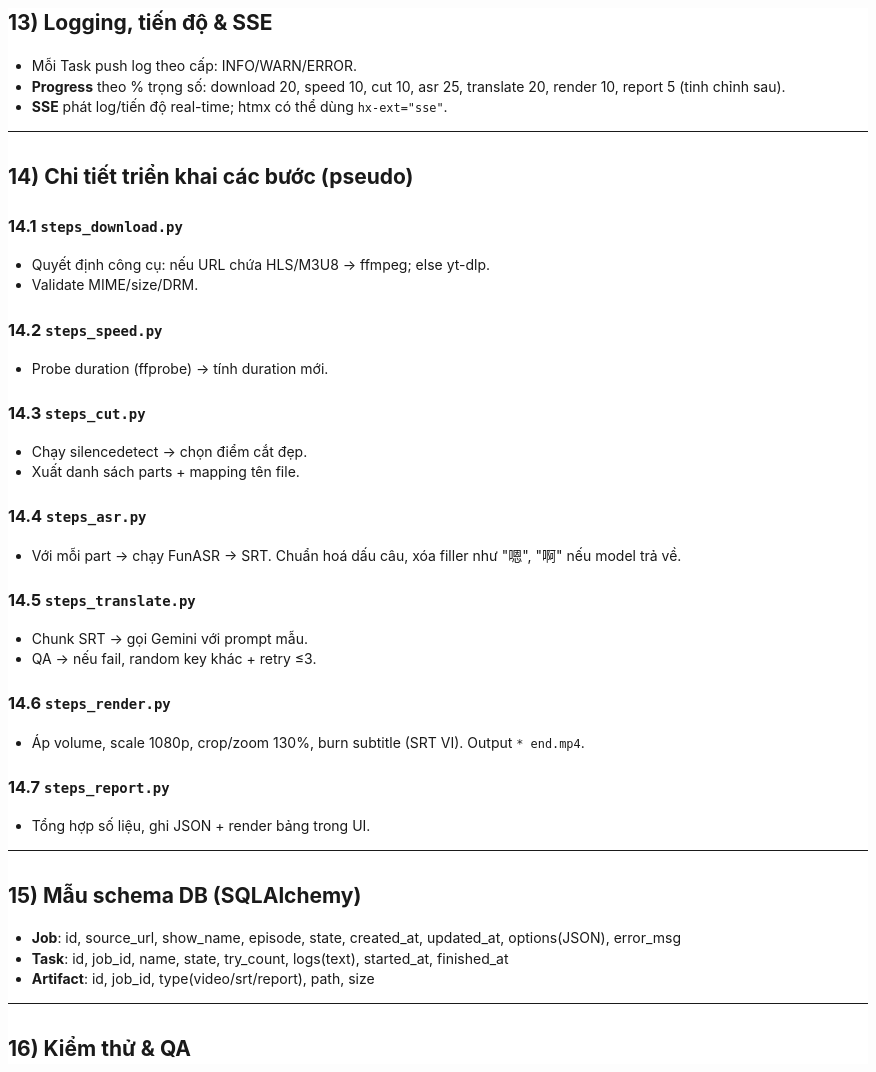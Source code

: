 
## 13) Logging, tiến độ & SSE

- Mỗi Task push log theo cấp: INFO/WARN/ERROR.
- **Progress** theo % trọng số: download 20, speed 10, cut 10, asr 25, translate 20, render 10, report 5 (tinh chỉnh sau).
- **SSE** phát log/tiến độ real-time; htmx có thể dùng `hx-ext="sse"`.

---

## 14) Chi tiết triển khai các bước (pseudo)

### 14.1 `steps_download.py`
- Quyết định công cụ: nếu URL chứa HLS/M3U8 → ffmpeg; else yt-dlp.
- Validate MIME/size/DRM.

### 14.2 `steps_speed.py`
- Probe duration (ffprobe) → tính duration mới.

### 14.3 `steps_cut.py`
- Chạy silencedetect → chọn điểm cắt đẹp.
- Xuất danh sách parts + mapping tên file.

### 14.4 `steps_asr.py`
- Với mỗi part → chạy FunASR → SRT. Chuẩn hoá dấu câu, xóa filler như "嗯", "啊" nếu model trả về.

### 14.5 `steps_translate.py`
- Chunk SRT → gọi Gemini với prompt mẫu.
- QA → nếu fail, random key khác + retry ≤3.

### 14.6 `steps_render.py`
- Áp volume, scale 1080p, crop/zoom 130%, burn subtitle (SRT VI). Output `* end.mp4`.

### 14.7 `steps_report.py`
- Tổng hợp số liệu, ghi JSON + render bảng trong UI.

---

## 15) Mẫu schema DB (SQLAlchemy)

- **Job**: id, source_url, show_name, episode, state, created_at, updated_at, options(JSON), error_msg
- **Task**: id, job_id, name, state, try_count, logs(text), started_at, finished_at
- **Artifact**: id, job_id, type(video/srt/report), path, size

---

## 16) Kiểm thử & QA
